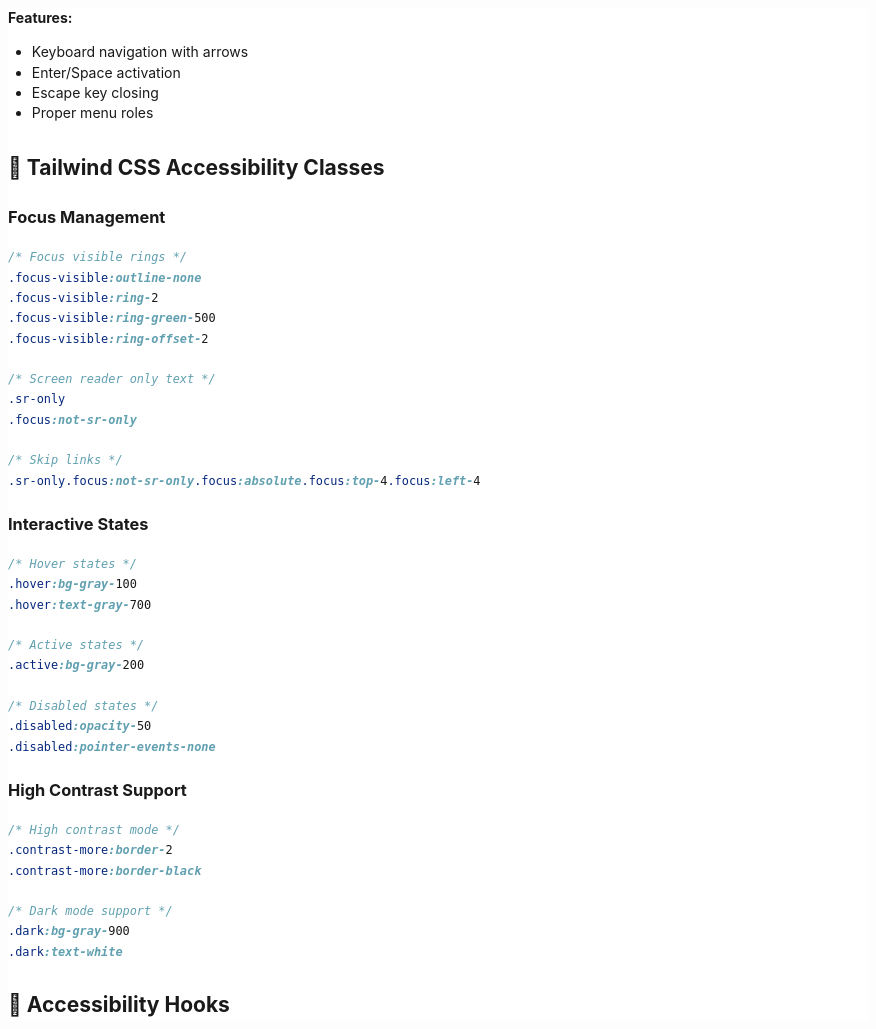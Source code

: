 **Features:**
- Keyboard navigation with arrows
- Enter/Space activation
- Escape key closing
- Proper menu roles

## 🎨 **Tailwind CSS Accessibility Classes**

### **Focus Management**
```css
/* Focus visible rings */
.focus-visible:outline-none 
.focus-visible:ring-2 
.focus-visible:ring-green-500 
.focus-visible:ring-offset-2

/* Screen reader only text */
.sr-only
.focus:not-sr-only

/* Skip links */
.sr-only.focus:not-sr-only.focus:absolute.focus:top-4.focus:left-4
```

### **Interactive States**
```css
/* Hover states */
.hover:bg-gray-100
.hover:text-gray-700

/* Active states */
.active:bg-gray-200

/* Disabled states */
.disabled:opacity-50
.disabled:pointer-events-none
```

### **High Contrast Support**
```css
/* High contrast mode */
.contrast-more:border-2
.contrast-more:border-black

/* Dark mode support */
.dark:bg-gray-900
.dark:text-white
```

## 🔧 **Accessibility Hooks**
